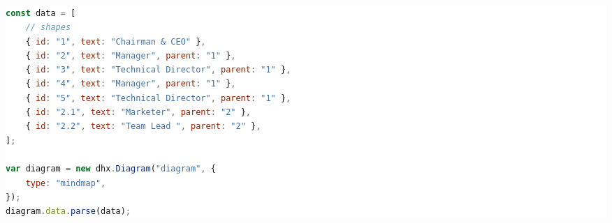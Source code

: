 ~~~js
const data = [
	// shapes
    { id: "1", text: "Chairman & CEO" },
    { id: "2", text: "Manager", parent: "1" },
    { id: "3", text: "Technical Director", parent: "1" },
    { id: "4", text: "Manager", parent: "1" },
    { id: "5", text: "Technical Director", parent: "1" },
    { id: "2.1", text: "Marketer", parent: "2" },
    { id: "2.2", text: "Team Lead ", parent: "2" },
];

var diagram = new dhx.Diagram("diagram", {
	type: "mindmap",
});
diagram.data.parse(data);
~~~